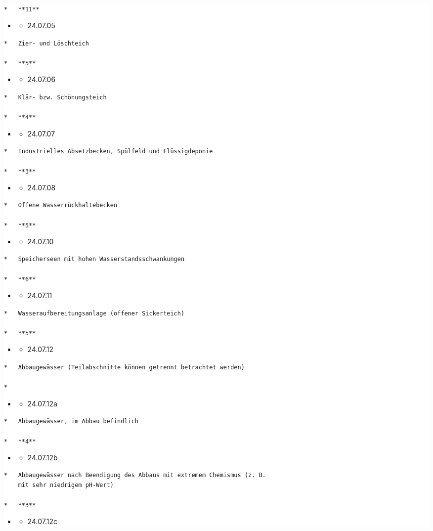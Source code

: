     *   **11**


*    *   24.07.05

    *   Zier- und Löschteich

    *   **5**


*    *   24.07.06

    *   Klär- bzw. Schönungsteich

    *   **4**


*    *   24.07.07

    *   Industrielles Absetzbecken, Spülfeld und Flüssigdeponie

    *   **3**


*    *   24.07.08

    *   Offene Wasserrückhaltebecken

    *   **5**


*    *   24.07.10

    *   Speicherseen mit hohen Wasserstandsschwankungen

    *   **6**


*    *   24.07.11

    *   Wasseraufbereitungsanlage (offener Sickerteich)

    *   **5**


*    *   24.07.12

    *   Abbaugewässer (Teilabschnitte können getrennt betrachtet werden)

    *

*    *   24.07.12a

    *   Abbaugewässer, im Abbau befindlich

    *   **4**


*    *   24.07.12b

    *   Abbaugewässer nach Beendigung des Abbaus mit extremem Chemismus (z. B.
        mit sehr niedrigem pH-Wert)

    *   **3**


*    *   24.07.12c

